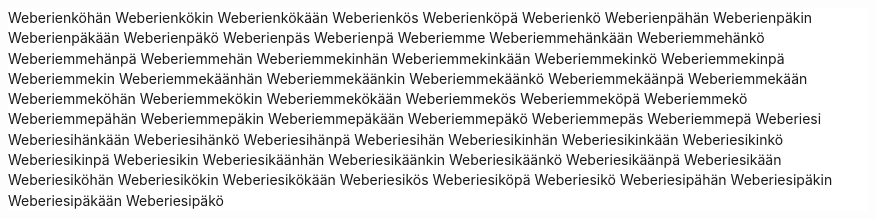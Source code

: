 Weberienköhän
Weberienkökin
Weberienkökään
Weberienkös
Weberienköpä
Weberienkö
Weberienpähän
Weberienpäkin
Weberienpäkään
Weberienpäkö
Weberienpäs
Weberienpä
Weberiemme
Weberiemmehänkään
Weberiemmehänkö
Weberiemmehänpä
Weberiemmehän
Weberiemmekinhän
Weberiemmekinkään
Weberiemmekinkö
Weberiemmekinpä
Weberiemmekin
Weberiemmekäänhän
Weberiemmekäänkin
Weberiemmekäänkö
Weberiemmekäänpä
Weberiemmekään
Weberiemmeköhän
Weberiemmekökin
Weberiemmekökään
Weberiemmekös
Weberiemmeköpä
Weberiemmekö
Weberiemmepähän
Weberiemmepäkin
Weberiemmepäkään
Weberiemmepäkö
Weberiemmepäs
Weberiemmepä
Weberiesi
Weberiesihänkään
Weberiesihänkö
Weberiesihänpä
Weberiesihän
Weberiesikinhän
Weberiesikinkään
Weberiesikinkö
Weberiesikinpä
Weberiesikin
Weberiesikäänhän
Weberiesikäänkin
Weberiesikäänkö
Weberiesikäänpä
Weberiesikään
Weberiesiköhän
Weberiesikökin
Weberiesikökään
Weberiesikös
Weberiesiköpä
Weberiesikö
Weberiesipähän
Weberiesipäkin
Weberiesipäkään
Weberiesipäkö